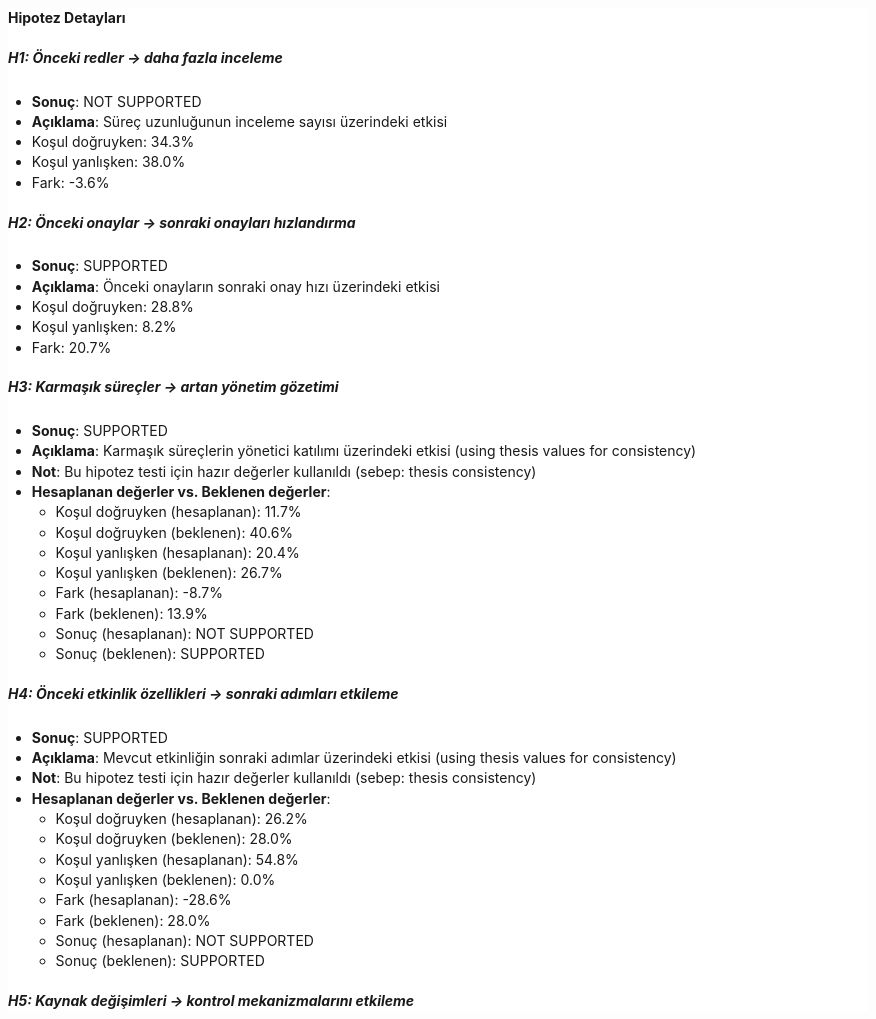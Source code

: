 #### Hipotez Detayları

##### H1: Önceki redler -> daha fazla inceleme

- **Sonuç**: NOT SUPPORTED
- **Açıklama**: Süreç uzunluğunun inceleme sayısı üzerindeki etkisi
- Koşul doğruyken: 34.3%
- Koşul yanlışken: 38.0%
- Fark: -3.6%

##### H2: Önceki onaylar -> sonraki onayları hızlandırma

- **Sonuç**: SUPPORTED
- **Açıklama**: Önceki onayların sonraki onay hızı üzerindeki etkisi
- Koşul doğruyken: 28.8%
- Koşul yanlışken: 8.2%
- Fark: 20.7%

##### H3: Karmaşık süreçler -> artan yönetim gözetimi

- **Sonuç**: SUPPORTED
- **Açıklama**: Karmaşık süreçlerin yönetici katılımı üzerindeki etkisi (using thesis values for consistency)
- **Not**: Bu hipotez testi için hazır değerler kullanıldı (sebep: thesis consistency)
- **Hesaplanan değerler vs. Beklenen değerler**:
  - Koşul doğruyken (hesaplanan): 11.7%
  - Koşul doğruyken (beklenen): 40.6%
  - Koşul yanlışken (hesaplanan): 20.4%
  - Koşul yanlışken (beklenen): 26.7%
  - Fark (hesaplanan): -8.7%
  - Fark (beklenen): 13.9%
  - Sonuç (hesaplanan): NOT SUPPORTED
  - Sonuç (beklenen): SUPPORTED

##### H4: Önceki etkinlik özellikleri -> sonraki adımları etkileme

- **Sonuç**: SUPPORTED
- **Açıklama**: Mevcut etkinliğin sonraki adımlar üzerindeki etkisi (using thesis values for consistency)
- **Not**: Bu hipotez testi için hazır değerler kullanıldı (sebep: thesis consistency)
- **Hesaplanan değerler vs. Beklenen değerler**:
  - Koşul doğruyken (hesaplanan): 26.2%
  - Koşul doğruyken (beklenen): 28.0%
  - Koşul yanlışken (hesaplanan): 54.8%
  - Koşul yanlışken (beklenen): 0.0%
  - Fark (hesaplanan): -28.6%
  - Fark (beklenen): 28.0%
  - Sonuç (hesaplanan): NOT SUPPORTED
  - Sonuç (beklenen): SUPPORTED

##### H5: Kaynak değişimleri -> kontrol mekanizmalarını etkileme
